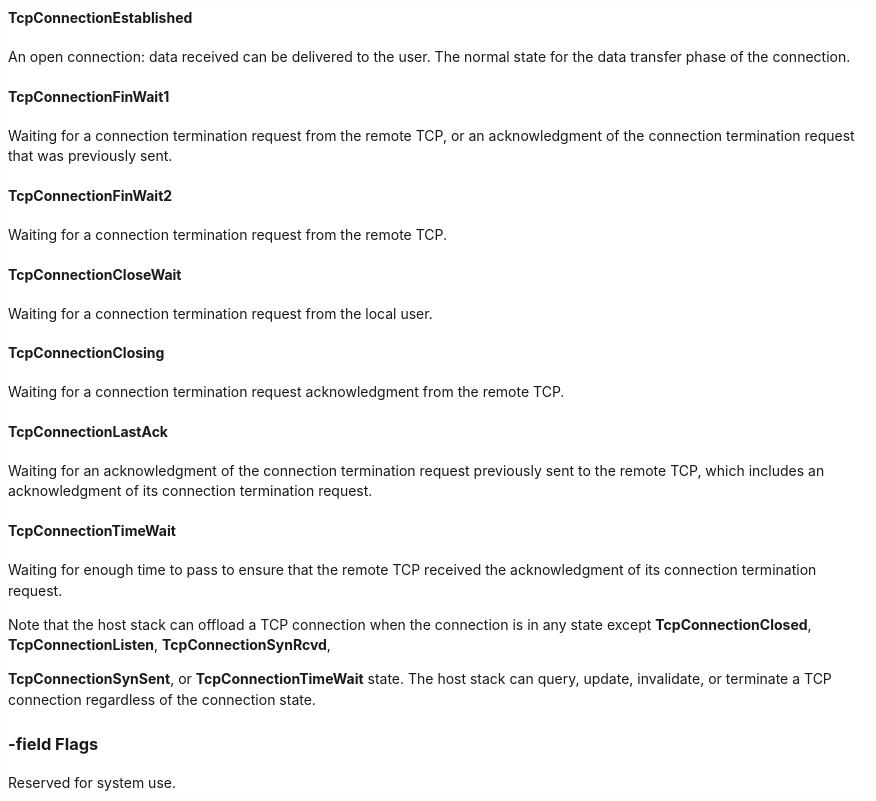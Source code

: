 

#### TcpConnectionEstablished

An open connection: data received can be delivered to the user. The normal state for the data
       transfer phase of the connection.



#### TcpConnectionFinWait1

Waiting for a connection termination request from the remote TCP, or an acknowledgment of the
       connection termination request that was previously sent.



#### TcpConnectionFinWait2

Waiting for a connection termination request from the remote TCP.



#### TcpConnectionCloseWait

Waiting for a connection termination request from the local user.



#### TcpConnectionClosing

Waiting for a connection termination request acknowledgment from the remote TCP.



#### TcpConnectionLastAck

Waiting for an acknowledgment of the connection termination request previously sent to the
       remote TCP, which includes an acknowledgment of its connection termination request.



#### TcpConnectionTimeWait

Waiting for enough time to pass to ensure that the remote TCP received the acknowledgment of its
       connection termination request.

 Note that the host stack can offload a TCP connection when the connection is in any state
     except 
     <b>TcpConnectionClosed</b>, 
     <b>TcpConnectionListen</b>, 
     <b>TcpConnectionSynRcvd</b>, 
     

<b>TcpConnectionSynSent</b>, or 
     <b>TcpConnectionTimeWait</b> state. The host stack can query, update, invalidate, or terminate a TCP
     connection regardless of the connection state.


### -field Flags

Reserved for system use.

